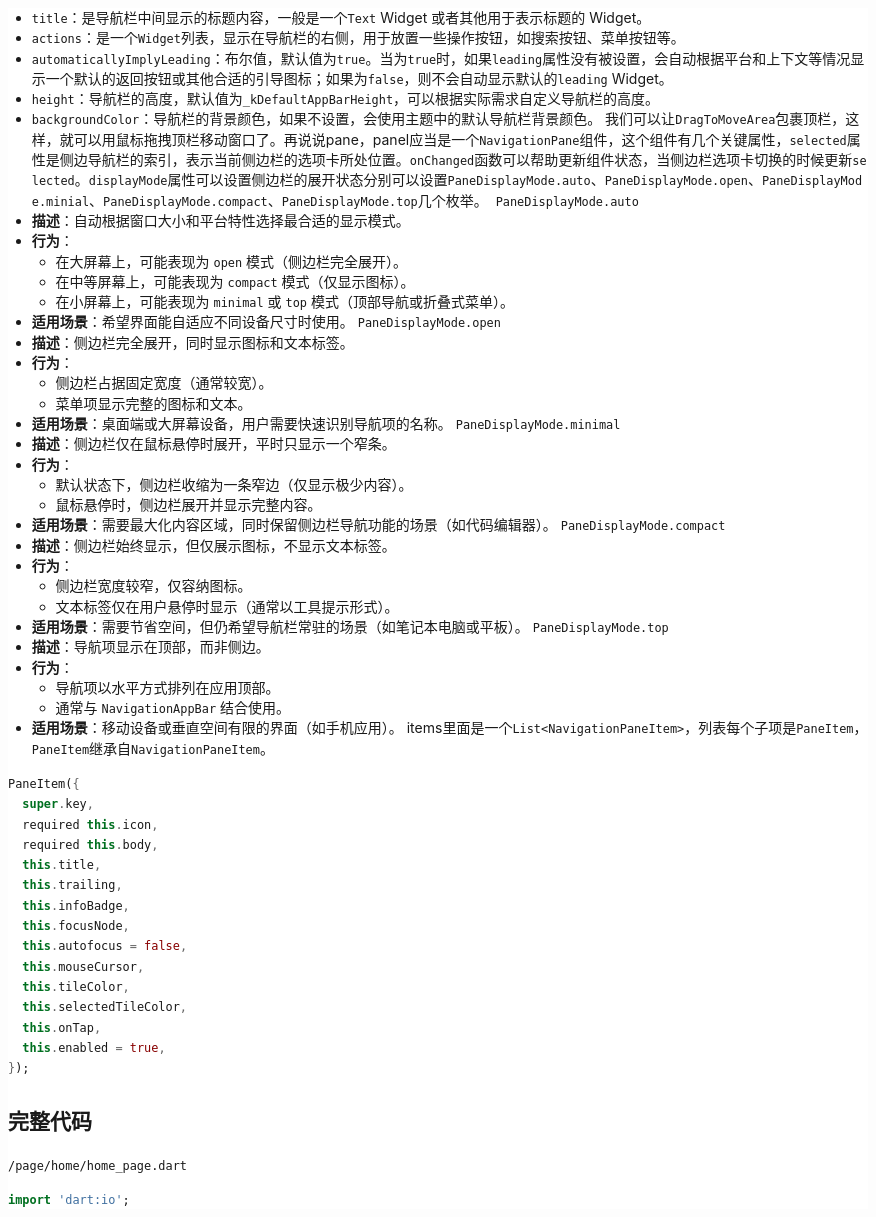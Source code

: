 - `title`：是导航栏中间显示的标题内容，一般是一个`Text` Widget 或者其他用于表示标题的 Widget。
- `actions`：是一个`Widget`列表，显示在导航栏的右侧，用于放置一些操作按钮，如搜索按钮、菜单按钮等。
- `automaticallyImplyLeading`：布尔值，默认值为`true`。当为`true`时，如果`leading`属性没有被设置，会自动根据平台和上下文等情况显示一个默认的返回按钮或其他合适的引导图标；如果为`false`，则不会自动显示默认的`leading` Widget。
- `height`：导航栏的高度，默认值为`_kDefaultAppBarHeight`，可以根据实际需求自定义导航栏的高度。
- `backgroundColor`：导航栏的背景颜色，如果不设置，会使用主题中的默认导航栏背景颜色。
  我们可以让`DragToMoveArea`包裹顶栏，这样，就可以用鼠标拖拽顶栏移动窗口了。再说说pane，panel应当是一个`NavigationPane`组件，这个组件有几个关键属性，`selected`属性是侧边导航栏的索引，表示当前侧边栏的选项卡所处位置。`onChanged`函数可以帮助更新组件状态，当侧边栏选项卡切换的时候更新`selected`。`displayMode`属性可以设置侧边栏的展开状态分别可以设置`PaneDisplayMode.auto`、`PaneDisplayMode.open`、`PaneDisplayMode.minial`、`PaneDisplayMode.compact`、`PaneDisplayMode.top`几个枚举。
 `PaneDisplayMode.auto`
- **描述**：自动根据窗口大小和平台特性选择最合适的显示模式。
- **行为**：
    - 在大屏幕上，可能表现为 `open` 模式（侧边栏完全展开）。
    - 在中等屏幕上，可能表现为 `compact` 模式（仅显示图标）。
    - 在小屏幕上，可能表现为 `minimal` 或 `top` 模式（顶部导航或折叠式菜单）。
- **适用场景**：希望界面能自适应不同设备尺寸时使用。
  `PaneDisplayMode.open`
- **描述**：侧边栏完全展开，同时显示图标和文本标签。
- **行为**：
    - 侧边栏占据固定宽度（通常较宽）。
    - 菜单项显示完整的图标和文本。
- **适用场景**：桌面端或大屏幕设备，用户需要快速识别导航项的名称。
  `PaneDisplayMode.minimal`
- **描述**：侧边栏仅在鼠标悬停时展开，平时只显示一个窄条。
- **行为**：
    - 默认状态下，侧边栏收缩为一条窄边（仅显示极少内容）。
    - 鼠标悬停时，侧边栏展开并显示完整内容。
- **适用场景**：需要最大化内容区域，同时保留侧边栏导航功能的场景（如代码编辑器）。
  `PaneDisplayMode.compact`
- **描述**：侧边栏始终显示，但仅展示图标，不显示文本标签。
- **行为**：
    - 侧边栏宽度较窄，仅容纳图标。
    - 文本标签仅在用户悬停时显示（通常以工具提示形式）。
- **适用场景**：需要节省空间，但仍希望导航栏常驻的场景（如笔记本电脑或平板）。
  `PaneDisplayMode.top`
- **描述**：导航项显示在顶部，而非侧边。
- **行为**：
    - 导航项以水平方式排列在应用顶部。
    - 通常与 `NavigationAppBar` 结合使用。
- **适用场景**：移动设备或垂直空间有限的界面（如手机应用）。
  items里面是一个`List<NavigationPaneItem>`，列表每个子项是`PaneItem`，`PaneItem`继承自`NavigationPaneItem`。
```dart
PaneItem({  
  super.key,  
  required this.icon,  
  required this.body,  
  this.title,  
  this.trailing,  
  this.infoBadge,  
  this.focusNode,  
  this.autofocus = false,  
  this.mouseCursor,  
  this.tileColor,  
  this.selectedTileColor,  
  this.onTap,  
  this.enabled = true,  
});
```
## 完整代码
`/page/home/home_page.dart`
```dart
import 'dart:io';  
```
